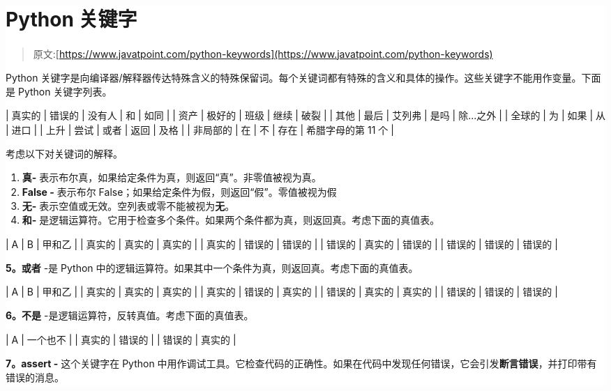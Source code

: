 # Python 关键字

> 原文:[https://www.javatpoint.com/python-keywords](https://www.javatpoint.com/python-keywords)

Python 关键字是向编译器/解释器传达特殊含义的特殊保留词。每个关键词都有特殊的含义和具体的操作。这些关键字不能用作变量。下面是 Python 关键字列表。

| 真实的 | 错误的 | 没有人 | 和 | 如同 |
| 资产 | 极好的 | 班级 | 继续 | 破裂 |
| 其他 | 最后 | 艾列弗 | 是吗 | 除...之外 |
| 全球的 | 为 | 如果 | 从 | 进口 |
| 上升 | 尝试 | 或者 | 返回 | 及格 |
| 非局部的 | 在 | 不 | 存在 | 希腊字母的第 11 个 |

考虑以下对关键词的解释。

1.  **真-** 表示布尔真，如果给定条件为真，则返回“真”。非零值被视为真。
2.  **False -** 表示布尔 False；如果给定条件为假，则返回“假”。零值被视为假
3.  **无-** 表示空值或无效。空列表或零不能被视为**无**。
4.  **和-** 是逻辑运算符。它用于检查多个条件。如果两个条件都为真，则返回真。考虑下面的真值表。

| A | B | 甲和乙 |
| 真实的 | 真实的 | 真实的 |
| 真实的 | 错误的 | 错误的 |
| 错误的 | 真实的 | 错误的 |
| 错误的 | 错误的 | 错误的 |

**5。或者** -是 Python 中的逻辑运算符。如果其中一个条件为真，则返回真。考虑下面的真值表。

| A | B | 甲和乙 |
| 真实的 | 真实的 | 真实的 |
| 真实的 | 错误的 | 真实的 |
| 错误的 | 真实的 | 真实的 |
| 错误的 | 错误的 | 错误的 |

**6。不是** -是逻辑运算符，反转真值。考虑下面的真值表。

| A | 一个也不 |
| 真实的 | 错误的 |
| 错误的 | 真实的 |

**7。assert -** 这个关键字在 Python 中用作调试工具。它检查代码的正确性。如果在代码中发现任何错误，它会引发**断言错误**，并打印带有错误的消息。
